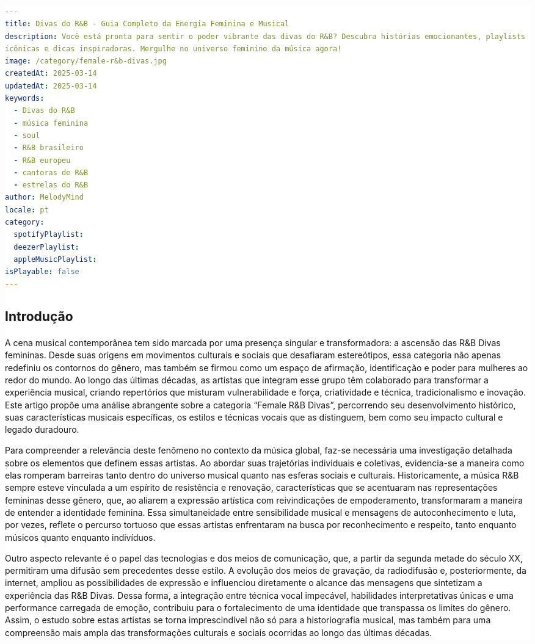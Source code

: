 ```yaml
---
title: Divas do R&B - Guia Completo da Energia Feminina e Musical
description: Você está pronta para sentir o poder vibrante das divas do R&B? Descubra histórias emocionantes, playlists icônicas e dicas inspiradoras. Mergulhe no universo feminino da música agora!
image: /category/female-r&b-divas.jpg
createdAt: 2025-03-14
updatedAt: 2025-03-14
keywords:
  - Divas do R&B
  - música feminina
  - soul
  - R&B brasileiro
  - R&B europeu
  - cantoras de R&B
  - estrelas do R&B
author: MelodyMind
locale: pt
category:
  spotifyPlaylist: 
  deezerPlaylist: 
  appleMusicPlaylist: 
isPlayable: false
---
```



## Introdução

A cena musical contemporânea tem sido marcada por uma presença singular e transformadora: a ascensão das R&B Divas femininas. Desde suas origens em movimentos culturais e sociais que desafiaram estereótipos, essa categoria não apenas redefiniu os contornos do gênero, mas também se firmou como um espaço de afirmação, identificação e poder para mulheres ao redor do mundo. Ao longo das últimas décadas, as artistas que integram esse grupo têm colaborado para transformar a experiência musical, criando repertórios que misturam vulnerabilidade e força, criatividade e técnica, tradicionalismo e inovação. Este artigo propõe uma análise abrangente sobre a categoria “Female R&B Divas”, percorrendo seu desenvolvimento histórico, suas características musicais específicas, os estilos e técnicas vocais que as distinguem, bem como seu impacto cultural e legado duradouro.

Para compreender a relevância deste fenômeno no contexto da música global, faz-se necessária uma investigação detalhada sobre os elementos que definem essas artistas. Ao abordar suas trajetórias individuais e coletivas, evidencia-se a maneira como elas romperam barreiras tanto dentro do universo musical quanto nas esferas sociais e culturais. Historicamente, a música R&B sempre esteve vinculada a um espírito de resistência e renovação, características que se acentuaram nas representações femininas desse gênero, que, ao aliarem a expressão artística com reivindicações de empoderamento, transformaram a maneira de entender a identidade feminina. Essa simultaneidade entre sensibilidade musical e mensagens de autoconhecimento e luta, por vezes, reflete o percurso tortuoso que essas artistas enfrentaram na busca por reconhecimento e respeito, tanto enquanto músicos quanto enquanto indivíduos.

Outro aspecto relevante é o papel das tecnologias e dos meios de comunicação, que, a partir da segunda metade do século XX, permitiram uma difusão sem precedentes desse estilo. A evolução dos meios de gravação, da radiodifusão e, posteriormente, da internet, ampliou as possibilidades de expressão e influenciou diretamente o alcance das mensagens que sintetizam a experiência das R&B Divas. Dessa forma, a integração entre técnica vocal impecável, habilidades interpretativas únicas e uma performance carregada de emoção, contribuiu para o fortalecimento de uma identidade que transpassa os limites do gênero. Assim, o estudo sobre estas artistas se torna imprescindível não só para a historiografia musical, mas também para uma compreensão mais ampla das transformações culturais e sociais ocorridas ao longo das últimas décadas.
